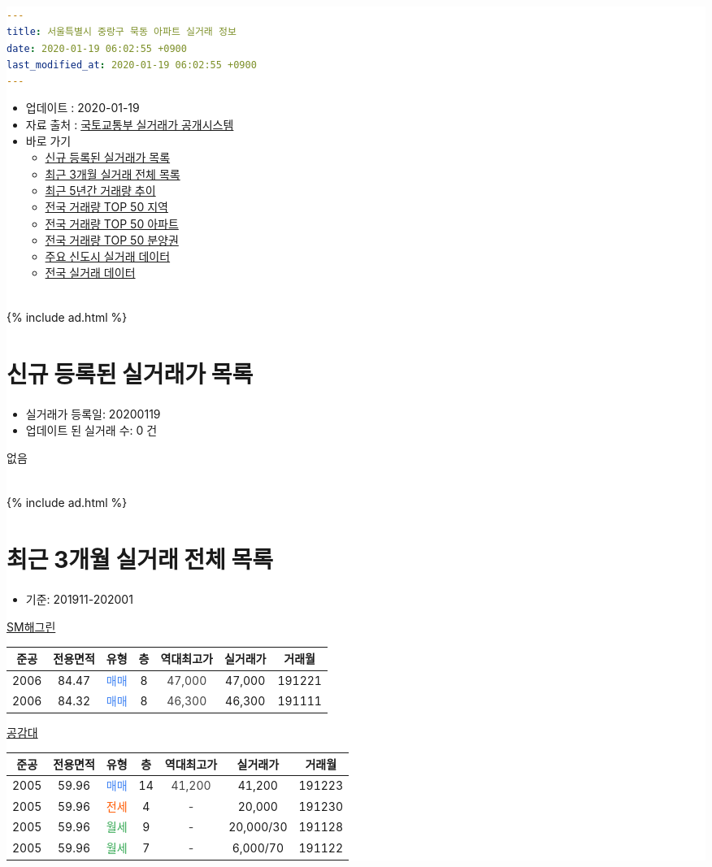 ```yaml
---
title: 서울특별시 중랑구 묵동 아파트 실거래 정보
date: 2020-01-19 06:02:55 +0900
last_modified_at: 2020-01-19 06:02:55 +0900
---
```


* 업데이트 : 2020-01-19
* 자료 출처 : [국토교통부 실거래가 공개시스템](http://rt.molit.go.kr)
* 바로 가기
    * [신규 등록된 실거래가 목록](#신규-등록된-실거래가-목록)
    * [최근 3개월 실거래 전체 목록](#최근-3개월-실거래-전체-목록)
    * [최근 5년간 거래량 추이](#최근-5년간-거래량-추이)
    * [전국 거래량 TOP 50 지역](https://apt-info.github.io/apt-trade-info/최근-3개월-전국에서-가장-거래가-많이-발생한-지역)
    * [전국 거래량 TOP 50 아파트](https://apt-info.github.io/apt-trade-info/최근-3개월-전국에서-가장-거래가-많이-발생한-아파트)
    * [전국 거래량 TOP 50 분양권](https://apt-info.github.io/apt-trade-info/최근-3개월-전국에서-가장-거래가-많이-발생한-분양권)
    * [주요 신도시 실거래 데이터](https://apt-info.github.io/apt-trade-info/주요-신도시)
    * [전국 실거래 데이터](https://apt-info.github.io/apt-trade-info/전국)
<br>
{% include ad.html %}
<br>

# 신규 등록된 실거래가 목록
* 실거래가 등록일: 20200119
* 업데이트 된 실거래 수: 0 건

없음

<br>
{% include ad.html %}
<br>

# 최근 3개월 실거래 전체 목록
* 기준: 201911-202001


[SM해그린](https://search.naver.com/search.naver?query=%EC%84%9C%EC%9A%B8%ED%8A%B9%EB%B3%84%EC%8B%9C+%EC%A4%91%EB%9E%91%EA%B5%AC+%EB%AC%B5%EB%8F%99+SM%ED%95%B4%EA%B7%B8%EB%A6%B0)

|준공|전용면적|유형|층|역대최고가|실거래가|거래월|
|:---:|:---:|:---:|:---:|:---:|:---:|:---:|
|2006|84.47|<span style="color:#4285f3">매매</span>|8|<span style="color:#444444">47,000</span>|47,000|191221|
|2006|84.32|<span style="color:#4285f3">매매</span>|8|<span style="color:#444444">46,300</span>|46,300|191111|

[공감대](https://search.naver.com/search.naver?query=%EC%84%9C%EC%9A%B8%ED%8A%B9%EB%B3%84%EC%8B%9C+%EC%A4%91%EB%9E%91%EA%B5%AC+%EB%AC%B5%EB%8F%99+%EA%B3%B5%EA%B0%90%EB%8C%80)

|준공|전용면적|유형|층|역대최고가|실거래가|거래월|
|:---:|:---:|:---:|:---:|:---:|:---:|:---:|
|2005|59.96|<span style="color:#4285f3">매매</span>|14|<span style="color:#444444">41,200</span>|41,200|191223|
|2005|59.96|<span style="color:#ff5a00">전세</span>|4|<span style="color:#444444">-</span>|20,000|191230|
|2005|59.96|<span style="color:#34a853">월세</span>|9|<span style="color:#444444">-</span>|20,000/30|191128|
|2005|59.96|<span style="color:#34a853">월세</span>|7|<span style="color:#444444">-</span>|6,000/70|191122|
